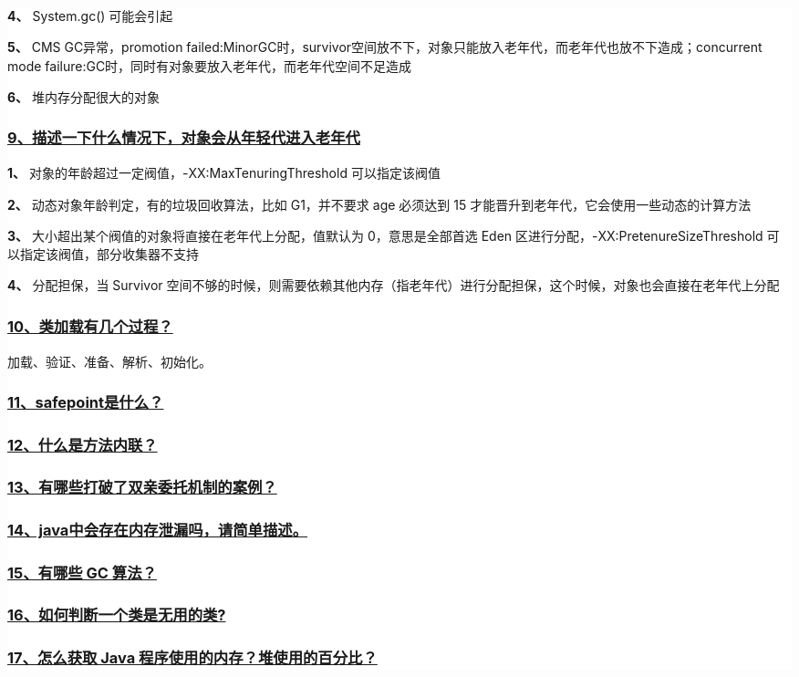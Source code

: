 **4、** System.gc() 可能会引起

**5、** CMS GC异常，promotion failed:MinorGC时，survivor空间放不下，对象只能放入老年代，而老年代也放不下造成；concurrent mode failure:GC时，同时有对象要放入老年代，而老年代空间不足造成

**6、** 堆内存分配很大的对象


### [9、描述一下什么情况下，对象会从年轻代进入老年代](https://gitee.com/souyunku/NewDevBooks/blob/master/docs/Jvm/Jvm面试题汇总及答案（2021年Jvm面试题及答案大全）.md#9描述一下什么情况下对象会从年轻代进入老年代)  


**1、** 对象的年龄超过一定阀值，-XX:MaxTenuringThreshold 可以指定该阀值

**2、** 动态对象年龄判定，有的垃圾回收算法，比如 G1，并不要求 age 必须达到 15 才能晋升到老年代，它会使用一些动态的计算方法

**3、** 大小超出某个阀值的对象将直接在老年代上分配，值默认为 0，意思是全部首选 Eden 区进行分配，-XX:PretenureSizeThreshold 可以指定该阀值，部分收集器不支持

**4、** 分配担保，当 Survivor 空间不够的时候，则需要依赖其他内存（指老年代）进行分配担保，这个时候，对象也会直接在老年代上分配


### [10、类加载有几个过程？](https://gitee.com/souyunku/NewDevBooks/blob/master/docs/Jvm/Jvm面试题汇总及答案（2021年Jvm面试题及答案大全）.md#10类加载有几个过程)  


加载、验证、准备、解析、初始化。


### [11、safepoint是什么？](https://gitee.com/souyunku/NewDevBooks/blob/master/docs/Jvm/Jvm面试题汇总及答案（2021年Jvm面试题及答案大全）.md#11safepoint是什么)  

### [12、什么是方法内联？](https://gitee.com/souyunku/NewDevBooks/blob/master/docs/Jvm/Jvm面试题汇总及答案（2021年Jvm面试题及答案大全）.md#12什么是方法内联)  

### [13、有哪些打破了双亲委托机制的案例？](https://gitee.com/souyunku/NewDevBooks/blob/master/docs/Jvm/Jvm面试题汇总及答案（2021年Jvm面试题及答案大全）.md#13有哪些打破了双亲委托机制的案例)  

### [14、java中会存在内存泄漏吗，请简单描述。](https://gitee.com/souyunku/NewDevBooks/blob/master/docs/Jvm/Jvm面试题汇总及答案（2021年Jvm面试题及答案大全）.md#14java中会存在内存泄漏吗请简单描述。)  

### [15、有哪些 GC 算法？](https://gitee.com/souyunku/NewDevBooks/blob/master/docs/Jvm/Jvm面试题汇总及答案（2021年Jvm面试题及答案大全）.md#15有哪些-gc-算法)  

### [16、如何判断一个类是无用的类?](https://gitee.com/souyunku/NewDevBooks/blob/master/docs/Jvm/Jvm面试题汇总及答案（2021年Jvm面试题及答案大全）.md#16如何判断一个类是无用的类)  

### [17、怎么获取 Java 程序使用的内存？堆使用的百分比？](https://gitee.com/souyunku/NewDevBooks/blob/master/docs/Jvm/Jvm面试题汇总及答案（2021年Jvm面试题及答案大全）.md#17怎么获取-java-程序使用的内存堆使用的百分比)  

